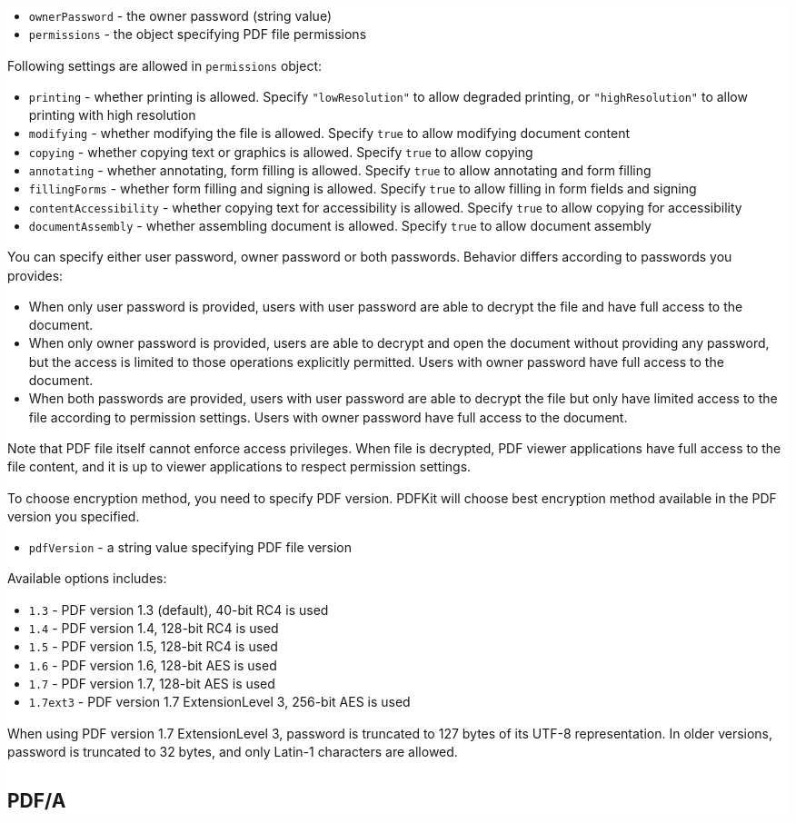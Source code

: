 - `ownerPassword` - the owner password (string value)
- `permissions` - the object specifying PDF file permissions

Following settings are allowed in `permissions` object:

- `printing` - whether printing is allowed. Specify `"lowResolution"` to allow degraded printing, or `"highResolution"` to allow printing with high resolution
- `modifying` - whether modifying the file is allowed. Specify `true` to allow modifying document content
- `copying` - whether copying text or graphics is allowed. Specify `true` to allow copying
- `annotating` - whether annotating, form filling is allowed. Specify `true` to allow annotating and form filling
- `fillingForms` - whether form filling and signing is allowed. Specify `true` to allow filling in form fields and signing
- `contentAccessibility` - whether copying text for accessibility is allowed. Specify `true` to allow copying for accessibility
- `documentAssembly` - whether assembling document is allowed. Specify `true` to allow document assembly

You can specify either user password, owner password or both passwords.
Behavior differs according to passwords you provides:

- When only user password is provided,
  users with user password are able to decrypt the file and have full access to the document.
- When only owner password is provided,
  users are able to decrypt and open the document without providing any password,
  but the access is limited to those operations explicitly permitted.
  Users with owner password have full access to the document.
- When both passwords are provided,
  users with user password are able to decrypt the file
  but only have limited access to the file according to permission settings.
  Users with owner password have full access to the document.

Note that PDF file itself cannot enforce access privileges.
When file is decrypted, PDF viewer applications have full access to the file content,
and it is up to viewer applications to respect permission settings.

To choose encryption method, you need to specify PDF version.
PDFKit will choose best encryption method available in the PDF version you specified.

- `pdfVersion` - a string value specifying PDF file version

Available options includes:

- `1.3` - PDF version 1.3 (default), 40-bit RC4 is used
- `1.4` - PDF version 1.4, 128-bit RC4 is used
- `1.5` - PDF version 1.5, 128-bit RC4 is used
- `1.6` - PDF version 1.6, 128-bit AES is used
- `1.7` - PDF version 1.7, 128-bit AES is used
- `1.7ext3` - PDF version 1.7 ExtensionLevel 3, 256-bit AES is used

When using PDF version 1.7 ExtensionLevel 3, password is truncated to 127 bytes of its UTF-8 representation.
In older versions, password is truncated to 32 bytes, and only Latin-1 characters are allowed.

## PDF/A
